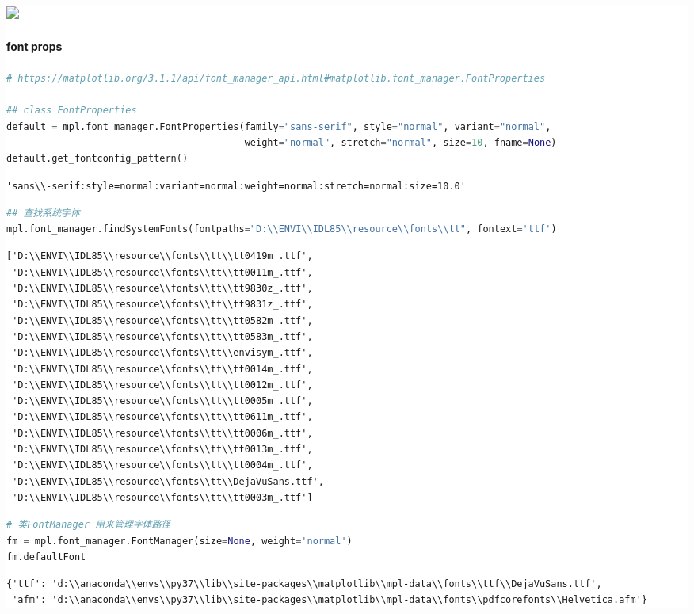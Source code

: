
![](https://az-image-1310475420.cos.ap-guangzhou.myqcloud.com/pic/mpl_font.png)


#### font props



```python
# https://matplotlib.org/3.1.1/api/font_manager_api.html#matplotlib.font_manager.FontProperties

## class FontProperties
default = mpl.font_manager.FontProperties(family="sans-serif", style="normal", variant="normal", 
                                          weight="normal", stretch="normal", size=10, fname=None)
default.get_fontconfig_pattern()
```




    'sans\\-serif:style=normal:variant=normal:weight=normal:stretch=normal:size=10.0'




```python
## 查找系统字体
mpl.font_manager.findSystemFonts(fontpaths="D:\\ENVI\\IDL85\\resource\\fonts\\tt", fontext='ttf')
```




    ['D:\\ENVI\\IDL85\\resource\\fonts\\tt\\tt0419m_.ttf',
     'D:\\ENVI\\IDL85\\resource\\fonts\\tt\\tt0011m_.ttf',
     'D:\\ENVI\\IDL85\\resource\\fonts\\tt\\tt9830z_.ttf',
     'D:\\ENVI\\IDL85\\resource\\fonts\\tt\\tt9831z_.ttf',
     'D:\\ENVI\\IDL85\\resource\\fonts\\tt\\tt0582m_.ttf',
     'D:\\ENVI\\IDL85\\resource\\fonts\\tt\\tt0583m_.ttf',
     'D:\\ENVI\\IDL85\\resource\\fonts\\tt\\envisym_.ttf',
     'D:\\ENVI\\IDL85\\resource\\fonts\\tt\\tt0014m_.ttf',
     'D:\\ENVI\\IDL85\\resource\\fonts\\tt\\tt0012m_.ttf',
     'D:\\ENVI\\IDL85\\resource\\fonts\\tt\\tt0005m_.ttf',
     'D:\\ENVI\\IDL85\\resource\\fonts\\tt\\tt0611m_.ttf',
     'D:\\ENVI\\IDL85\\resource\\fonts\\tt\\tt0006m_.ttf',
     'D:\\ENVI\\IDL85\\resource\\fonts\\tt\\tt0013m_.ttf',
     'D:\\ENVI\\IDL85\\resource\\fonts\\tt\\tt0004m_.ttf',
     'D:\\ENVI\\IDL85\\resource\\fonts\\tt\\DejaVuSans.ttf',
     'D:\\ENVI\\IDL85\\resource\\fonts\\tt\\tt0003m_.ttf']




```python
# 类FontManager 用来管理字体路径
fm = mpl.font_manager.FontManager(size=None, weight='normal') 
fm.defaultFont
```




    {'ttf': 'd:\\anaconda\\envs\\py37\\lib\\site-packages\\matplotlib\\mpl-data\\fonts\\ttf\\DejaVuSans.ttf',
     'afm': 'd:\\anaconda\\envs\\py37\\lib\\site-packages\\matplotlib\\mpl-data\\fonts\\pdfcorefonts\\Helvetica.afm'}
